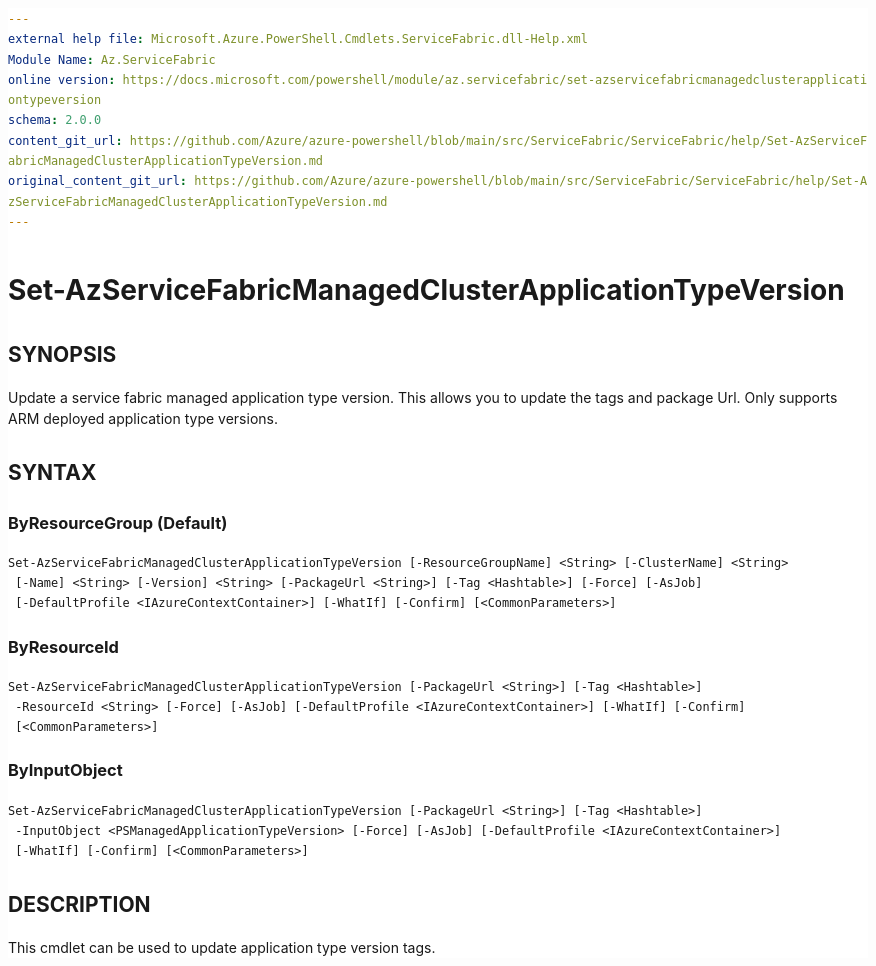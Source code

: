 ```yaml
---
external help file: Microsoft.Azure.PowerShell.Cmdlets.ServiceFabric.dll-Help.xml
Module Name: Az.ServiceFabric
online version: https://docs.microsoft.com/powershell/module/az.servicefabric/set-azservicefabricmanagedclusterapplicationtypeversion
schema: 2.0.0
content_git_url: https://github.com/Azure/azure-powershell/blob/main/src/ServiceFabric/ServiceFabric/help/Set-AzServiceFabricManagedClusterApplicationTypeVersion.md
original_content_git_url: https://github.com/Azure/azure-powershell/blob/main/src/ServiceFabric/ServiceFabric/help/Set-AzServiceFabricManagedClusterApplicationTypeVersion.md
---
```


# Set-AzServiceFabricManagedClusterApplicationTypeVersion

## SYNOPSIS
Update a service fabric managed application type version. This allows you to update the tags and package Url. Only supports ARM deployed application type versions.

## SYNTAX

### ByResourceGroup (Default)
```
Set-AzServiceFabricManagedClusterApplicationTypeVersion [-ResourceGroupName] <String> [-ClusterName] <String>
 [-Name] <String> [-Version] <String> [-PackageUrl <String>] [-Tag <Hashtable>] [-Force] [-AsJob]
 [-DefaultProfile <IAzureContextContainer>] [-WhatIf] [-Confirm] [<CommonParameters>]
```

### ByResourceId
```
Set-AzServiceFabricManagedClusterApplicationTypeVersion [-PackageUrl <String>] [-Tag <Hashtable>]
 -ResourceId <String> [-Force] [-AsJob] [-DefaultProfile <IAzureContextContainer>] [-WhatIf] [-Confirm]
 [<CommonParameters>]
```

### ByInputObject
```
Set-AzServiceFabricManagedClusterApplicationTypeVersion [-PackageUrl <String>] [-Tag <Hashtable>]
 -InputObject <PSManagedApplicationTypeVersion> [-Force] [-AsJob] [-DefaultProfile <IAzureContextContainer>]
 [-WhatIf] [-Confirm] [<CommonParameters>]
```

## DESCRIPTION
This cmdlet can be used to update application type version tags.
